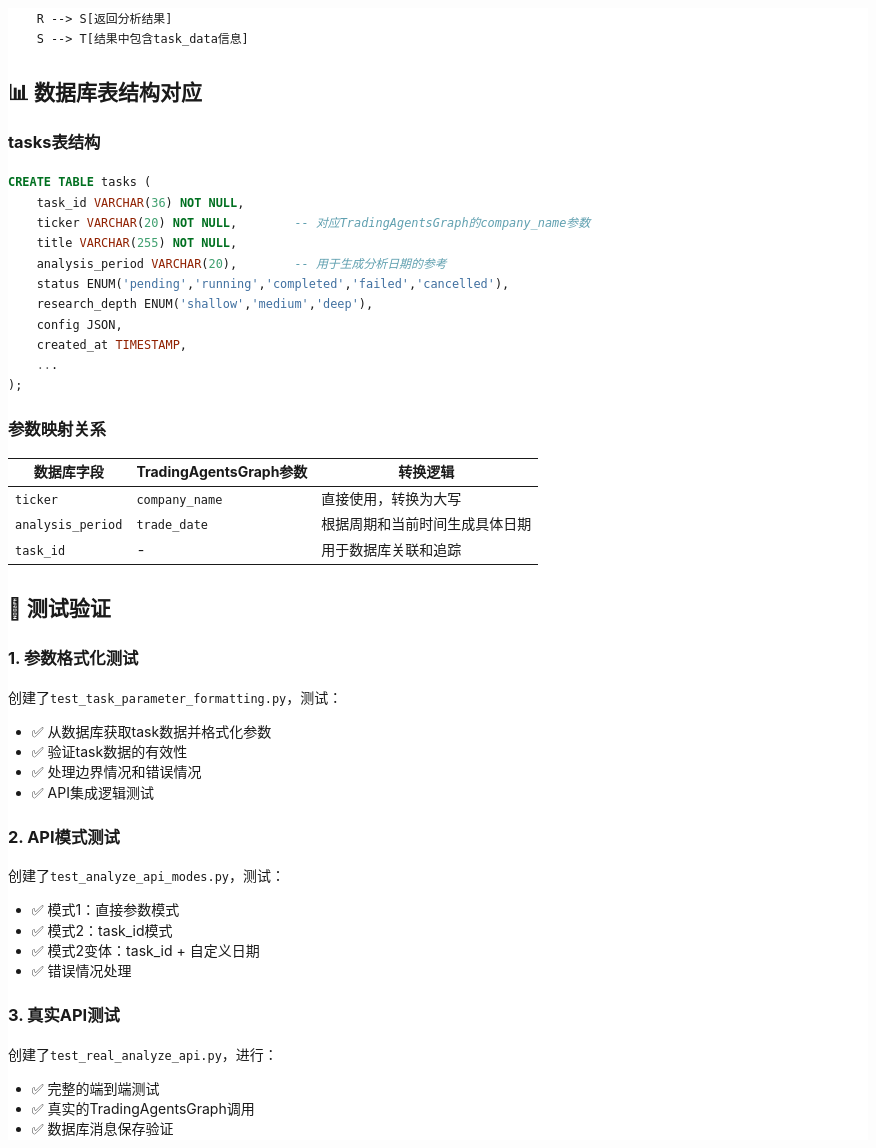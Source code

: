 ```mermaid
    R --> S[返回分析结果]
    S --> T[结果中包含task_data信息]
```

## 📊 数据库表结构对应

### tasks表结构
```sql
CREATE TABLE tasks (
    task_id VARCHAR(36) NOT NULL,
    ticker VARCHAR(20) NOT NULL,        -- 对应TradingAgentsGraph的company_name参数
    title VARCHAR(255) NOT NULL,
    analysis_period VARCHAR(20),        -- 用于生成分析日期的参考
    status ENUM('pending','running','completed','failed','cancelled'),
    research_depth ENUM('shallow','medium','deep'),
    config JSON,
    created_at TIMESTAMP,
    ...
);
```

### 参数映射关系
| 数据库字段 | TradingAgentsGraph参数 | 转换逻辑 |
|-----------|----------------------|----------|
| `ticker` | `company_name` | 直接使用，转换为大写 |
| `analysis_period` | `trade_date` | 根据周期和当前时间生成具体日期 |
| `task_id` | - | 用于数据库关联和追踪 |

## 🧪 测试验证

### 1. 参数格式化测试
创建了`test_task_parameter_formatting.py`，测试：
- ✅ 从数据库获取task数据并格式化参数
- ✅ 验证task数据的有效性
- ✅ 处理边界情况和错误情况
- ✅ API集成逻辑测试

### 2. API模式测试
创建了`test_analyze_api_modes.py`，测试：
- ✅ 模式1：直接参数模式
- ✅ 模式2：task_id模式
- ✅ 模式2变体：task_id + 自定义日期
- ✅ 错误情况处理

### 3. 真实API测试
创建了`test_real_analyze_api.py`，进行：
- ✅ 完整的端到端测试
- ✅ 真实的TradingAgentsGraph调用
- ✅ 数据库消息保存验证
